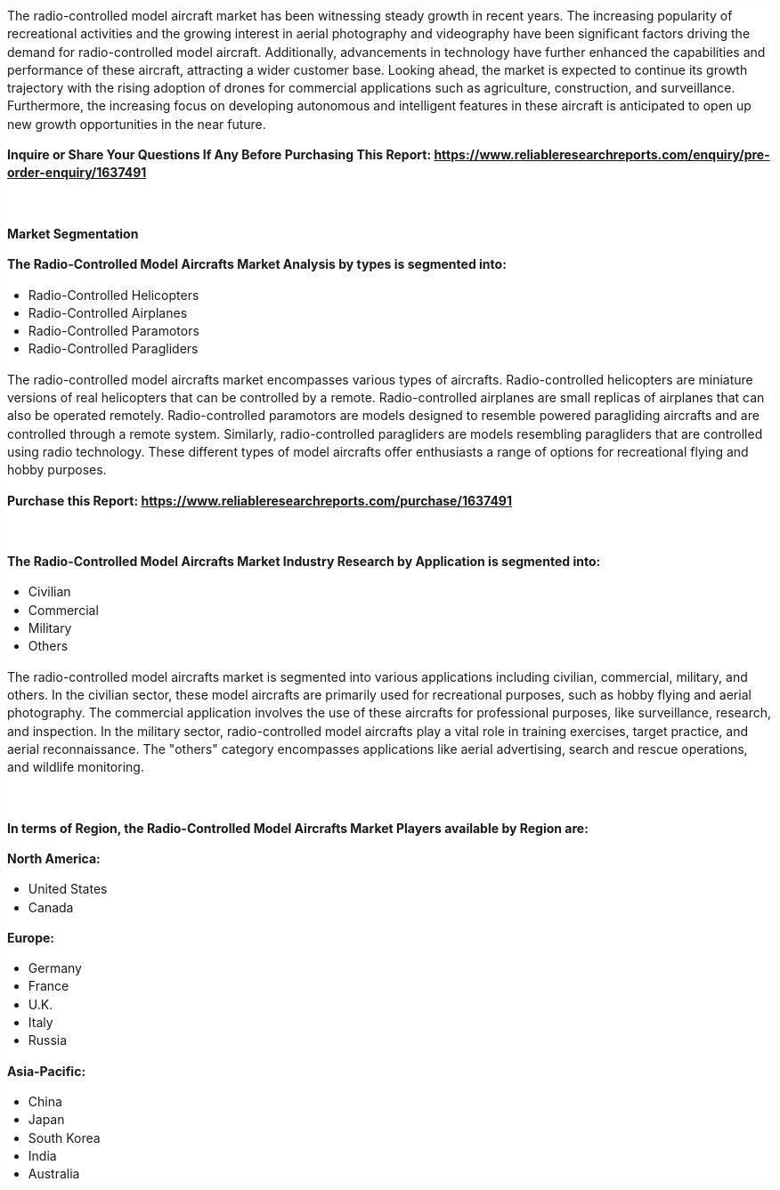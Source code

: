 <p><p>The radio-controlled model aircraft market has been witnessing steady growth in recent years. The increasing popularity of recreational activities and the growing interest in aerial photography and videography have been significant factors driving the demand for radio-controlled model aircraft. Additionally, advancements in technology have further enhanced the capabilities and performance of these aircraft, attracting a wider customer base. Looking ahead, the market is expected to continue its growth trajectory with the rising adoption of drones for commercial applications such as agriculture, construction, and surveillance. Furthermore, the increasing focus on developing autonomous and intelligent features in these aircraft is anticipated to open up new growth opportunities in the near future.</p></p>
<p><strong>Inquire or Share Your Questions If Any Before Purchasing This Report: <a href="https://www.reliableresearchreports.com/enquiry/pre-order-enquiry/1637491">https://www.reliableresearchreports.com/enquiry/pre-order-enquiry/1637491</a></strong></p>
<p>&nbsp;</p>
<p><strong>Market Segmentation</strong></p>
<p><strong>The Radio-Controlled Model Aircrafts Market Analysis by types is segmented into:</strong></p>
<p><ul><li>Radio-Controlled Helicopters</li><li>Radio-Controlled Airplanes</li><li>Radio-Controlled Paramotors</li><li>Radio-Controlled Paragliders</li></ul></p>
<p><p>The radio-controlled model aircrafts market encompasses various types of aircrafts. Radio-controlled helicopters are miniature versions of real helicopters that can be controlled by a remote. Radio-controlled airplanes are small replicas of airplanes that can also be operated remotely. Radio-controlled paramotors are models designed to resemble powered paragliding aircrafts and are controlled through a remote system. Similarly, radio-controlled paragliders are models resembling paragliders that are controlled using radio technology. These different types of model aircrafts offer enthusiasts a range of options for recreational flying and hobby purposes.</p></p>
<p><strong>Purchase this Report:&nbsp;<a href="https://www.reliableresearchreports.com/purchase/1637491">https://www.reliableresearchreports.com/purchase/1637491</a></strong></p>
<p>&nbsp;</p>
<p><strong>The Radio-Controlled Model Aircrafts Market Industry Research by Application is segmented into:</strong></p>
<p><ul><li>Civilian</li><li>Commercial</li><li>Military</li><li>Others</li></ul></p>
<p><p>The radio-controlled model aircrafts market is segmented into various applications including civilian, commercial, military, and others. In the civilian sector, these model aircrafts are primarily used for recreational purposes, such as hobby flying and aerial photography. The commercial application involves the use of these aircrafts for professional purposes, like surveillance, research, and inspection. In the military sector, radio-controlled model aircrafts play a vital role in training exercises, target practice, and aerial reconnaissance. The "others" category encompasses applications like aerial advertising, search and rescue operations, and wildlife monitoring.</p></p>
<p>&nbsp;</p>
<p><strong>In terms of Region, the Radio-Controlled Model Aircrafts Market Players available by Region are:</strong></p>
<p>
    <p> <strong> North America: </strong>
        <ul>
            <li>United States</li>
            <li>Canada</li>
        </ul>
        </p> 
    <p> <strong> Europe: </strong>
        <ul>
            <li>Germany</li>
            <li>France</li>
            <li>U.K.</li>
            <li>Italy</li>
            <li>Russia</li>
        </ul>
        </p> 
    <p> <strong> Asia-Pacific: </strong>
        <ul>
            <li>China</li>
            <li>Japan</li>
            <li>South Korea</li>
            <li>India</li>
            <li>Australia</li>